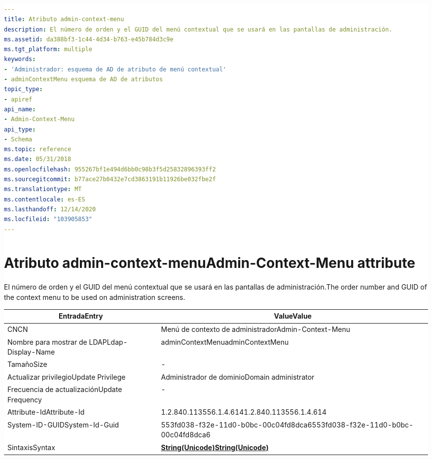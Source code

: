 ```yaml
---
title: Atributo admin-context-menu
description: El número de orden y el GUID del menú contextual que se usará en las pantallas de administración.
ms.assetid: da388bf3-1c44-4d34-b763-e45b784d3c9e
ms.tgt_platform: multiple
keywords:
- 'Administrador: esquema de AD de atributo de menú contextual'
- adminContextMenu esquema de AD de atributos
topic_type:
- apiref
api_name:
- Admin-Context-Menu
api_type:
- Schema
ms.topic: reference
ms.date: 05/31/2018
ms.openlocfilehash: 955267bf1e494d6bb0c98b3f5d25832896393ff2
ms.sourcegitcommit: b77ace27b0432e7cd3863191b11926be032fbe2f
ms.translationtype: MT
ms.contentlocale: es-ES
ms.lasthandoff: 12/14/2020
ms.locfileid: "103905853"
---
```

# <a name="admin-context-menu-attribute"></a><span data-ttu-id="6bbee-105">Atributo admin-context-menu</span><span class="sxs-lookup"><span data-stu-id="6bbee-105">Admin-Context-Menu attribute</span></span>

<span data-ttu-id="6bbee-106">El número de orden y el GUID del menú contextual que se usará en las pantallas de administración.</span><span class="sxs-lookup"><span data-stu-id="6bbee-106">The order number and GUID of the context menu to be used on administration screens.</span></span>



| <span data-ttu-id="6bbee-107">Entrada</span><span class="sxs-lookup"><span data-stu-id="6bbee-107">Entry</span></span> | <span data-ttu-id="6bbee-108">Value</span><span class="sxs-lookup"><span data-stu-id="6bbee-108">Value</span></span> |
|-------------------|---------------------------------------------|
| <span data-ttu-id="6bbee-109">CN</span><span class="sxs-lookup"><span data-stu-id="6bbee-109">CN</span></span>                | <span data-ttu-id="6bbee-110">Menú de contexto de administrador</span><span class="sxs-lookup"><span data-stu-id="6bbee-110">Admin-Context-Menu</span></span>                          |
| <span data-ttu-id="6bbee-111">Nombre para mostrar de LDAP</span><span class="sxs-lookup"><span data-stu-id="6bbee-111">Ldap-Display-Name</span></span> | <span data-ttu-id="6bbee-112">adminContextMenu</span><span class="sxs-lookup"><span data-stu-id="6bbee-112">adminContextMenu</span></span>                            |
| <span data-ttu-id="6bbee-113">Tamaño</span><span class="sxs-lookup"><span data-stu-id="6bbee-113">Size</span></span>              | \-                                          |
| <span data-ttu-id="6bbee-114">Actualizar privilegio</span><span class="sxs-lookup"><span data-stu-id="6bbee-114">Update Privilege</span></span>  | <span data-ttu-id="6bbee-115">Administrador de dominio</span><span class="sxs-lookup"><span data-stu-id="6bbee-115">Domain administrator</span></span>                        |
| <span data-ttu-id="6bbee-116">Frecuencia de actualización</span><span class="sxs-lookup"><span data-stu-id="6bbee-116">Update Frequency</span></span>  | \-                                          |
| <span data-ttu-id="6bbee-117">Attribute-Id</span><span class="sxs-lookup"><span data-stu-id="6bbee-117">Attribute-Id</span></span>      | <span data-ttu-id="6bbee-118">1.2.840.113556.1.4.614</span><span class="sxs-lookup"><span data-stu-id="6bbee-118">1.2.840.113556.1.4.614</span></span>                      |
| <span data-ttu-id="6bbee-119">System-ID-GUID</span><span class="sxs-lookup"><span data-stu-id="6bbee-119">System-Id-Guid</span></span>    | <span data-ttu-id="6bbee-120">553fd038-f32e-11d0-b0bc-00c04fd8dca6</span><span class="sxs-lookup"><span data-stu-id="6bbee-120">553fd038-f32e-11d0-b0bc-00c04fd8dca6</span></span>        |
| <span data-ttu-id="6bbee-121">Sintaxis</span><span class="sxs-lookup"><span data-stu-id="6bbee-121">Syntax</span></span>            | [<span data-ttu-id="6bbee-122">**String(Unicode)**</span><span class="sxs-lookup"><span data-stu-id="6bbee-122">**String(Unicode)**</span></span>](s-string-unicode.md) |
